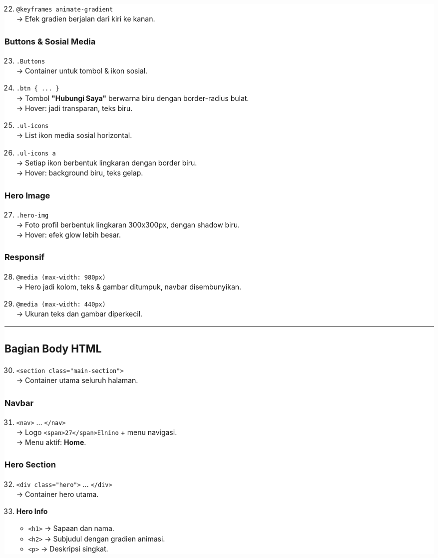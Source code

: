 22. `@keyframes animate-gradient`  
    → Efek gradien berjalan dari kiri ke kanan.

### Buttons & Sosial Media

23. `.Buttons`  
    → Container untuk tombol & ikon sosial.

24. `.btn { ... }`  
    → Tombol **"Hubungi Saya"** berwarna biru dengan border-radius bulat.  
    → Hover: jadi transparan, teks biru.

25. `.ul-icons`  
    → List ikon media sosial horizontal.  

26. `.ul-icons a`  
    → Setiap ikon berbentuk lingkaran dengan border biru.  
    → Hover: background biru, teks gelap.

### Hero Image

27. `.hero-img`  
    → Foto profil berbentuk lingkaran 300x300px, dengan shadow biru.  
    → Hover: efek glow lebih besar.

### Responsif

28. `@media (max-width: 980px)`  
    → Hero jadi kolom, teks & gambar ditumpuk, navbar disembunyikan.

29. `@media (max-width: 440px)`  
    → Ukuran teks dan gambar diperkecil.

---

## Bagian Body HTML

30. `<section class="main-section">`  
    → Container utama seluruh halaman.

### Navbar

31. `<nav>` … `</nav>`  
    → Logo `<span>27</span>Elnino` + menu navigasi.  
    → Menu aktif: **Home**.

### Hero Section

32. `<div class="hero">` … `</div>`  
    → Container hero utama.

33. **Hero Info**  
    - `<h1>` → Sapaan dan nama.  
    - `<h2>` → Subjudul dengan gradien animasi.  
    - `<p>` → Deskripsi singkat.  
